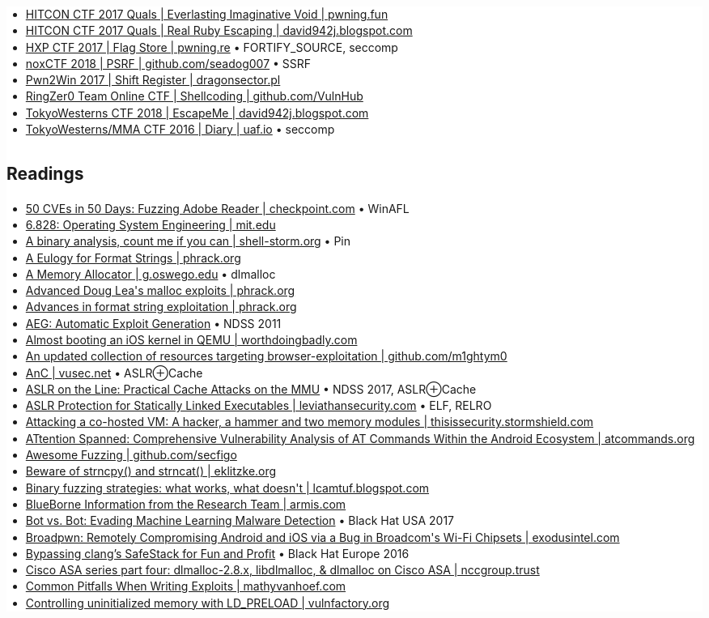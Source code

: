 - [HITCON CTF 2017 Quals | Everlasting Imaginative Void | pwning.fun](http://pwning.fun//writeup/2017/11/03/HitconCTF2017-Everlasting-Imaginative-Void.html)
- [HITCON CTF 2017 Quals | Real Ruby Escaping | david942j.blogspot.com](https://david942j.blogspot.com/2017/11/official-write-up-hitcon-ctf-2017.html)
- [HXP CTF 2017 | Flag Store | pwning.re](https://pwning.re/2017/11/19/hxp-flag-store/) • FORTIFY_SOURCE, seccomp
- [noxCTF 2018 | PSRF | github.com/seadog007](https://github.com/seadog007/noxCTF-2018-PSRF-as-Pwn) • SSRF
- [Pwn2Win 2017 | Shift Register | dragonsector.pl](http://blog.dragonsector.pl/2017/10/pwn2win-2017-shift-register.html)
- [RingZer0 Team Online CTF | Shellcoding | github.com/VulnHub](https://github.com/VulnHub/ctf-writeups/blob/master/2015/ringzer0/shellcoding.md)
- [TokyoWesterns CTF 2018 | EscapeMe | david942j.blogspot.com](https://david942j.blogspot.com/2018/09/write-up-tokyowesterns-ctf-2018.html)
- [TokyoWesterns/MMA CTF 2016 | Diary | uaf.io](http://uaf.io/exploitation/2016/09/06/TokyoWesterns-MMA-Diary.html) • seccomp

## Readings
- [50 CVEs in 50 Days: Fuzzing Adobe Reader | checkpoint.com](https://research.checkpoint.com/50-adobe-cves-in-50-days/) • WinAFL
- [6.828: Operating System Engineering | mit.edu](https://pdos.csail.mit.edu/6.828/2018/index.html)
- [A binary analysis, count me if you can | shell-storm.org](http://shell-storm.org/blog/A-binary-analysis-count-me-if-you-can/) • Pin
- [A Eulogy for Format Strings | phrack.org](http://phrack.org/issues/67/9.html)
- [A Memory Allocator | g.oswego.edu](http://g.oswego.edu/dl/html/malloc.html) • dlmalloc
- [Advanced Doug Lea's malloc exploits | phrack.org](http://phrack.org/issues/61/6.html)
- [Advances in format string exploitation | phrack.org](http://phrack.org/issues/59/7.html)
- [AEG: Automatic Exploit Generation](http://security.ece.cmu.edu/aeg/aeg-current.pdf) • NDSS&nbsp;2011
- [Almost booting an iOS kernel in QEMU | worthdoingbadly.com](https://worthdoingbadly.com/xnuqemu/)
- [An updated collection of resources targeting browser-exploitation | github.com/m1ghtym0](https://github.com/m1ghtym0/browser-pwn)
- [AnC | vusec.net](https://www.vusec.net/projects/anc/) • ASLR⊕Cache
- [ASLR on the Line: Practical Cache Attacks on the MMU](http://www.cs.vu.nl/~herbertb/download/papers/anc_ndss17.pdf) • NDSS&nbsp;2017, ASLR⊕Cache
- [ASLR Protection for Statically Linked Executables | leviathansecurity.com](https://www.leviathansecurity.com/blog/aslr-protection-for-statically-linked-executables) • ELF, RELRO
- [Attacking a co-hosted VM: A hacker, a hammer and two memory modules | thisissecurity.stormshield.com](https://thisissecurity.stormshield.com/2017/10/19/attacking-co-hosted-vm-hacker-hammer-two-memory-modules/)
- [ATtention Spanned: Comprehensive Vulnerability Analysis of AT Commands Within the Android Ecosystem | atcommands.org](https://atcommands.org)
- [Awesome Fuzzing | github.com/secfigo](https://github.com/secfigo/Awesome-Fuzzing)
- [Beware of strncpy() and strncat() | eklitzke.org](https://eklitzke.org/beware-of-strncpy-and-strncat)
- [Binary fuzzing strategies: what works, what doesn't | lcamtuf.blogspot.com](https://lcamtuf.blogspot.com/2014/08/binary-fuzzing-strategies-what-works.html)
- [BlueBorne Information from the Research Team | armis.com](https://armis.com/blueborne/)
- [Bot vs. Bot: Evading Machine Learning Malware Detection](https://www.blackhat.com/docs/us-17/thursday/us-17-Anderson-Bot-Vs-Bot-Evading-Machine-Learning-Malware-Detection.pdf) • Black Hat USA&nbsp;2017
- [Broadpwn: Remotely Compromising Android and iOS via a Bug in Broadcom's Wi-Fi Chipsets | exodusintel.com](https://blog.exodusintel.com/2017/07/26/broadpwn/)
- [Bypassing clang’s SafeStack for Fun and Profit](https://www.blackhat.com/docs/eu-16/materials/eu-16-Goktas-Bypassing-Clangs-SafeStack.pdf) • Black Hat Europe&nbsp;2016
- [Cisco ASA series part four: dlmalloc-2.8.x, libdlmalloc, & dlmalloc on Cisco ASA | nccgroup.trust](https://www.nccgroup.trust/uk/about-us/newsroom-and-events/blogs/2017/october/cisco-asa-series-part-four-dlmalloc-2.8.x-libdlmalloc-and-dlmalloc-on-cisco-asa/)
- [Common Pitfalls When Writing Exploits | mathyvanhoef.com](http://www.mathyvanhoef.com/2012/11/common-pitfalls-when-writing-exploits.html)
- [Controlling uninitialized memory with LD_PRELOAD | vulnfactory.org](http://vulnfactory.org/blog/2010/04/08/controlling-uninitialized-memory-with-ld_preload/)